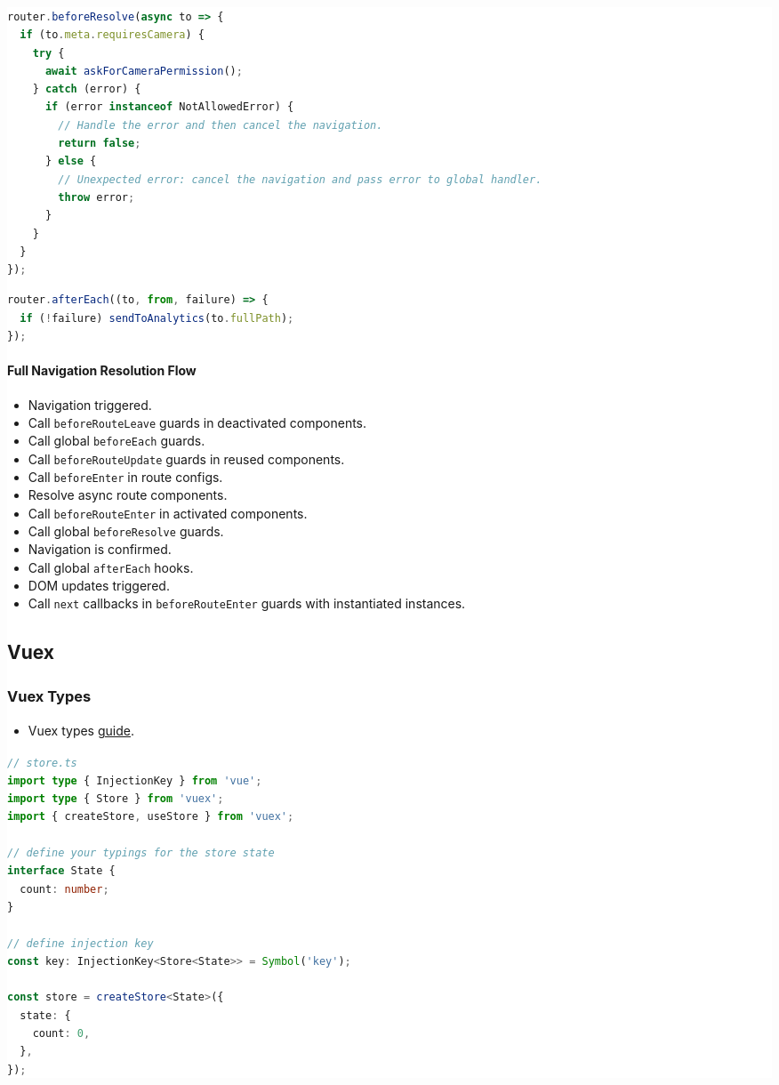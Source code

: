 ```ts
router.beforeResolve(async to => {
  if (to.meta.requiresCamera) {
    try {
      await askForCameraPermission();
    } catch (error) {
      if (error instanceof NotAllowedError) {
        // Handle the error and then cancel the navigation.
        return false;
      } else {
        // Unexpected error: cancel the navigation and pass error to global handler.
        throw error;
      }
    }
  }
});
```

```ts
router.afterEach((to, from, failure) => {
  if (!failure) sendToAnalytics(to.fullPath);
});
```

#### Full Navigation Resolution Flow

- Navigation triggered.
- Call `beforeRouteLeave` guards in deactivated components.
- Call global `beforeEach` guards.
- Call `beforeRouteUpdate` guards in reused components.
- Call `beforeEnter` in route configs.
- Resolve async route components.
- Call `beforeRouteEnter` in activated components.
- Call global `beforeResolve` guards.
- Navigation is confirmed.
- Call global `afterEach` hooks.
- DOM updates triggered.
- Call `next` callbacks in `beforeRouteEnter` guards with instantiated instances.

## Vuex

### Vuex Types

- Vuex types [guide](https://dev.to/3vilarthas/vuex-typescript-m4j).

```ts
// store.ts
import type { InjectionKey } from 'vue';
import type { Store } from 'vuex';
import { createStore, useStore } from 'vuex';

// define your typings for the store state
interface State {
  count: number;
}

// define injection key
const key: InjectionKey<Store<State>> = Symbol('key');

const store = createStore<State>({
  state: {
    count: 0,
  },
});

```